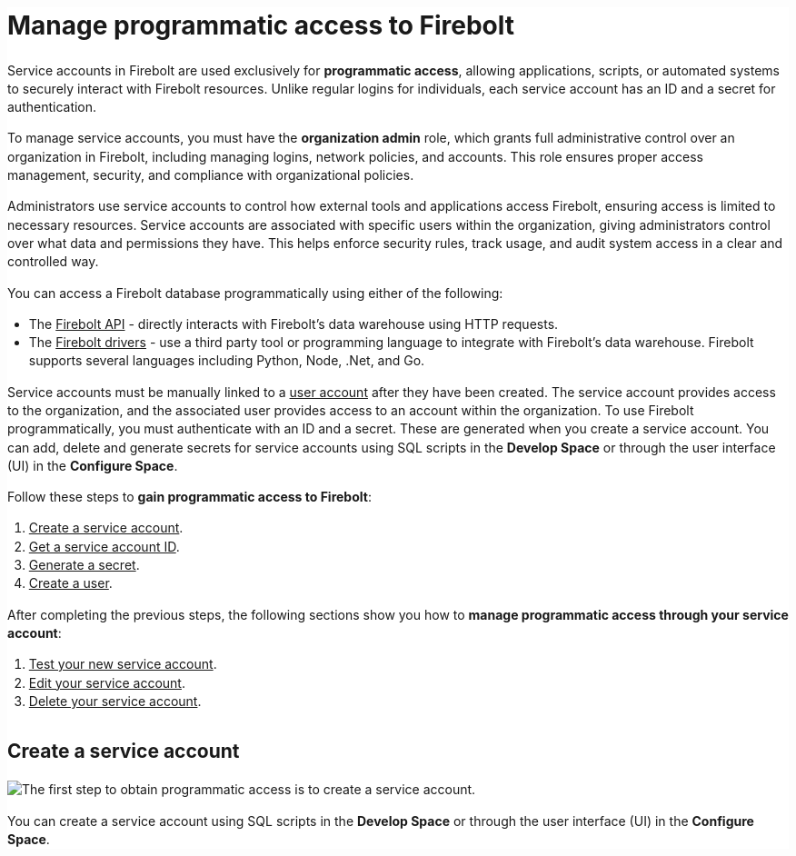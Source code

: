 # [](#manage-programmatic-access-to-firebolt)Manage programmatic access to Firebolt

Service accounts in Firebolt are used exclusively for **programmatic access**, allowing applications, scripts, or automated systems to securely interact with Firebolt resources. Unlike regular logins for individuals, each service account has an ID and a secret for authentication.

To manage service accounts, you must have the **organization admin** role, which grants full administrative control over an organization in Firebolt, including managing logins, network policies, and accounts. This role ensures proper access management, security, and compliance with organizational policies.

Administrators use service accounts to control how external tools and applications access Firebolt, ensuring access is limited to necessary resources. Service accounts are associated with specific users within the organization, giving administrators control over what data and permissions they have. This helps enforce security rules, track usage, and audit system access in a clear and controlled way.

You can access a Firebolt database programmatically using either of the following:

- The [Firebolt API](https://docs.firebolt.io/godocs/Guides/query-data/using-the-api.html#firebolt-api) - directly interacts with Firebolt’s data warehouse using HTTP requests.
- The [Firebolt drivers](https://docs.firebolt.io/godocs/Guides/developing-with-firebolt/) - use a third party tool or programming language to integrate with Firebolt’s data warehouse. Firebolt supports several languages including Python, Node, .Net, and Go.

Service accounts must be manually linked to a [user account](https://docs.firebolt.io/godocs/Guides/managing-your-organization/managing-users.html) after they have been created. The service account provides access to the organization, and the associated user provides access to an account within the organization. To use Firebolt programmatically, you must authenticate with an ID and a secret. These are generated when you create a service account. You can add, delete and generate secrets for service accounts using SQL scripts in the **Develop Space** or through the user interface (UI) in the **Configure Space**.

Follow these steps to **gain programmatic access to Firebolt**:

1. [Create a service account](#create-a-service-account).
2. [Get a service account ID](#get-a-service-account-id).
3. [Generate a secret](#generate-a-secret).
4. [Create a user](#create-a-user).

After completing the previous steps, the following sections show you how to **manage programmatic access through your service account**:

1. [Test your new service account](#test-your-new-service-account).
2. [Edit your service account](#edit-your-service-account).
3. [Delete your service account](#delete-your-service-account).

## [](#create-a-service-account)Create a service account

![The first step to obtain programmatic access is to create a service account.](../../assets/images/service_accounts_create.png)

You can create a service account using SQL scripts in the **Develop Space** or through the user interface (UI) in the **Configure Space**.
